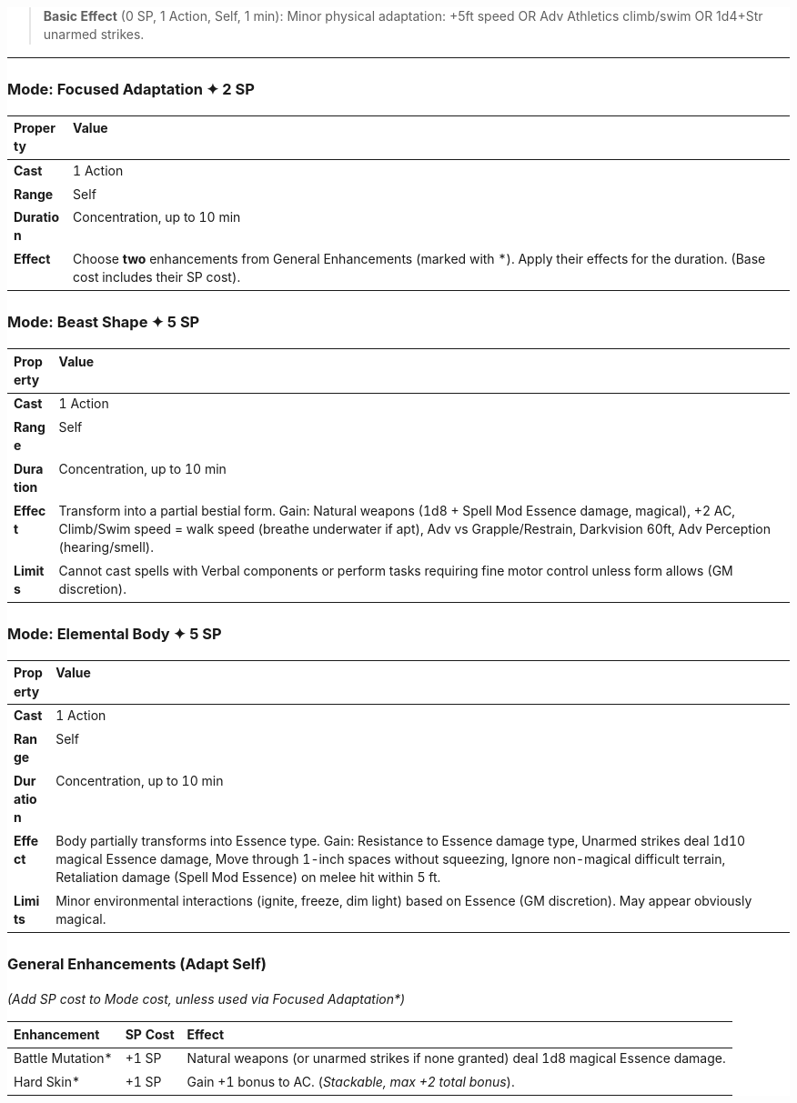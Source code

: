 > **Basic Effect** (0 SP, 1 Action, Self, 1 min): Minor physical adaptation: +5ft speed OR Adv Athletics climb/swim OR 1d4+Str unarmed strikes.

---

### Mode: Focused Adaptation ✦ 2 SP

| Property     | Value                                                                                                                                             |
|:-------------|:--------------------------------------------------------------------------------------------------------------------------------------------------|
| **Cast**     | 1 Action                                                                                                                                          |
| **Range**    | Self                                                                                                                                              |
| **Duration** | Concentration, up to 10 min                                                                                                                       |
| **Effect**   | Choose **two** enhancements from General Enhancements (marked with \*). Apply their effects for the duration. (Base cost includes their SP cost). |

### Mode: Beast Shape ✦ 5 SP

| Property     | Value                                                                                                                                                                                                                                               |
|:-------------|:----------------------------------------------------------------------------------------------------------------------------------------------------------------------------------------------------------------------------------------------------|
| **Cast**     | 1 Action                                                                                                                                                                                                                                            |
| **Range**    | Self                                                                                                                                                                                                                                                |
| **Duration** | Concentration, up to 10 min                                                                                                                                                                                                                         |
| **Effect**   | Transform into a partial bestial form. Gain: Natural weapons (1d8 + Spell Mod Essence damage, magical), +2 AC, Climb/Swim speed = walk speed (breathe underwater if apt), Adv vs Grapple/Restrain, Darkvision 60ft, Adv Perception (hearing/smell). |
| **Limits**   | Cannot cast spells with Verbal components or perform tasks requiring fine motor control unless form allows (GM discretion).                                                                                                                         |

### Mode: Elemental Body ✦ 5 SP

| Property     | Value                                                                                                                                                                                                                                                                                        |
|:-------------|:---------------------------------------------------------------------------------------------------------------------------------------------------------------------------------------------------------------------------------------------------------------------------------------------|
| **Cast**     | 1 Action                                                                                                                                                                                                                                                                                     |
| **Range**    | Self                                                                                                                                                                                                                                                                                         |
| **Duration** | Concentration, up to 10 min                                                                                                                                                                                                                                                                  |
| **Effect**   | Body partially transforms into Essence type. Gain: Resistance to Essence damage type, Unarmed strikes deal 1d10 magical Essence damage, Move through 1-inch spaces without squeezing, Ignore non-magical difficult terrain, Retaliation damage (Spell Mod Essence) on melee hit within 5 ft. |
| **Limits**   | Minor environmental interactions (ignite, freeze, dim light) based on Essence (GM discretion). May appear obviously magical.                                                                                                                                                                 |

### General Enhancements (Adapt Self)

*(Add SP cost to Mode cost, unless used via Focused Adaptation\*)*

| Enhancement         | SP Cost      | Effect                                                                                                                      |
|:--------------------|:-------------|:----------------------------------------------------------------------------------------------------------------------------|
| Battle Mutation\*   | +1 SP        | Natural weapons (or unarmed strikes if none granted) deal 1d8 magical Essence damage.                                       |
| Hard Skin\*         | +1 SP        | Gain +1 bonus to AC. (*Stackable, max +2 total bonus*).                                                                     |